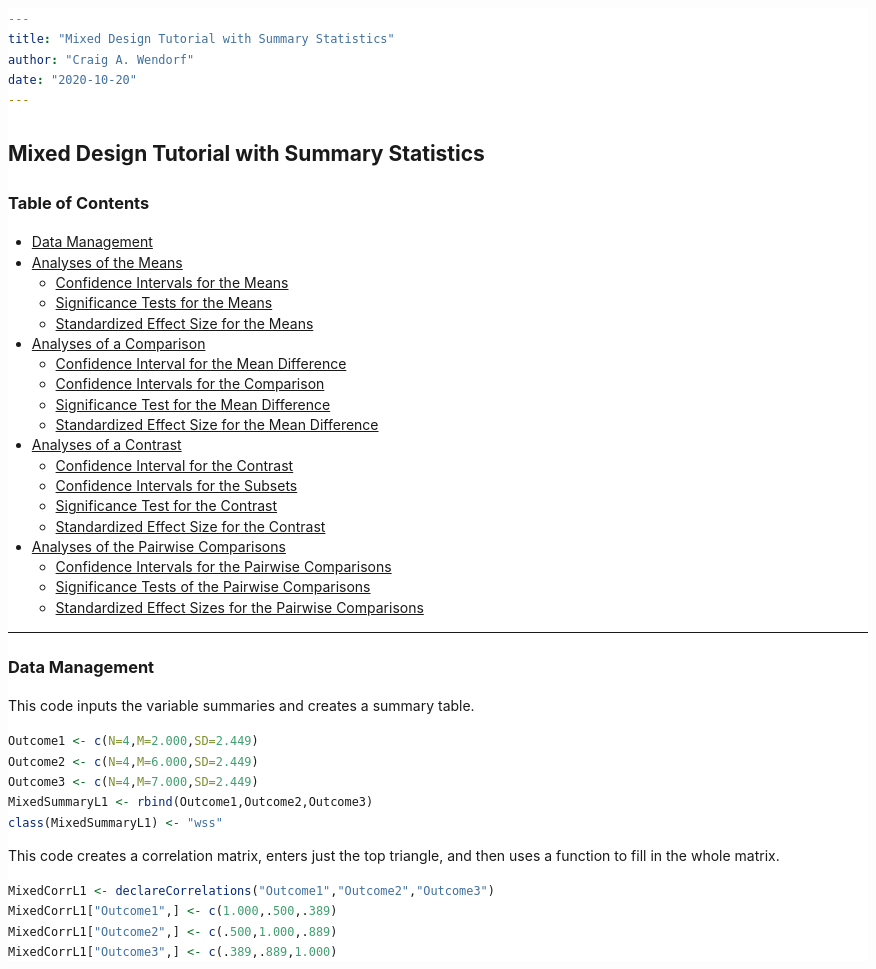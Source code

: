 ```yaml
---
title: "Mixed Design Tutorial with Summary Statistics"
author: "Craig A. Wendorf"
date: "2020-10-20"
---
```


## Mixed Design Tutorial with Summary Statistics

### Table of Contents

- [Data Management](#data-management)
- [Analyses of the Means](#analyses-of-the-means)
  - [Confidence Intervals for the Means](#confidence-intervals-for-the-means)
  - [Significance Tests for the Means](#significance-tests-for-the-means)
  - [Standardized Effect Size for the Means](#standardized-effect-size-for-the-means)
- [Analyses of a Comparison](#analyses-of-a-comparison)
  - [Confidence Interval for the Mean Difference](#confidence-interval-for-the-mean-difference)
  - [Confidence Intervals for the Comparison](#confidence-intervals-for-the-comparison)
  - [Significance Test for the Mean Difference](#significance-test-for-the-mean-difference)
  - [Standardized Effect Size for the Mean Difference](#standardized-effect-size-for-the-mean-difference)
- [Analyses of a Contrast](#analyses-of-a-contrast)
  - [Confidence Interval for the Contrast](#confidence-interval-for-the-contrast)
  - [Confidence Intervals for the Subsets](#confidence-intervals-for-the-subsets)
  - [Significance Test for the Contrast](#significance-test-for-the-contrast)
  - [Standardized Effect Size for the Contrast](#standardized-effect-size-for-the-contrast)
- [Analyses of the Pairwise Comparisons](#analyses-of-the-pairwise-comparisons)
  - [Confidence Intervals for the Pairwise Comparisons](#confidence-intervals-for-the-pairwise-comparisons)
  - [Significance Tests of the Pairwise Comparisons](#significance-tests-of-the-pairwise-comparisons)
  - [Standardized Effect Sizes for the Pairwise Comparisons](#standardized-effect-sizes-for-the-pairwise-comparisons)

---

### Data Management

This code inputs the variable summaries and creates a summary table.

```r
Outcome1 <- c(N=4,M=2.000,SD=2.449)
Outcome2 <- c(N=4,M=6.000,SD=2.449)
Outcome3 <- c(N=4,M=7.000,SD=2.449)
MixedSummaryL1 <- rbind(Outcome1,Outcome2,Outcome3)
class(MixedSummaryL1) <- "wss"
```

This code creates a correlation matrix, enters just the top triangle, and then uses a function to fill in the whole matrix.

```r
MixedCorrL1 <- declareCorrelations("Outcome1","Outcome2","Outcome3")
MixedCorrL1["Outcome1",] <- c(1.000,.500,.389)
MixedCorrL1["Outcome2",] <- c(.500,1.000,.889)
MixedCorrL1["Outcome3",] <- c(.389,.889,1.000)
```
